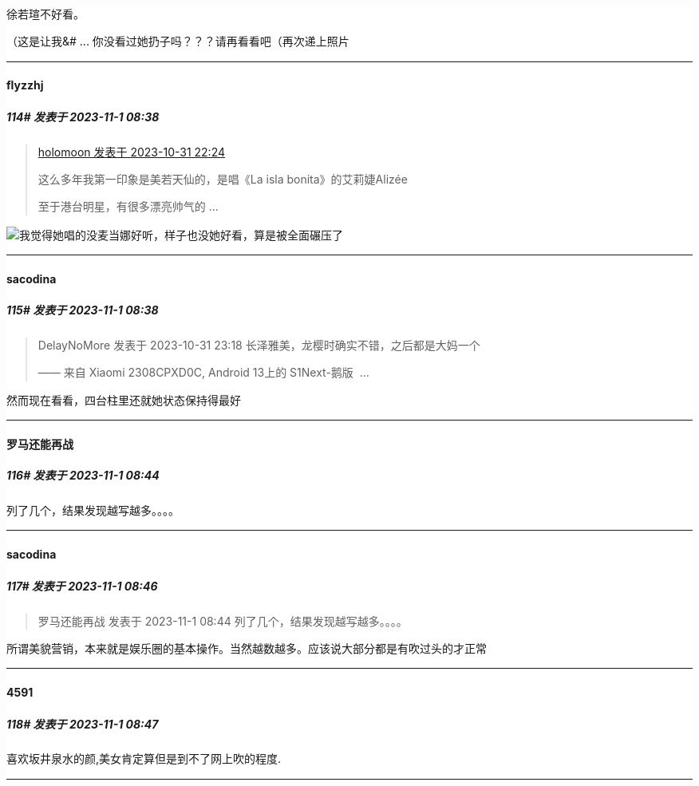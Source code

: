 徐若瑄不好看。

（这是让我&amp;# ...</blockquote>
你没看过她扔子吗？？？请再看看吧（再次递上照片


*****

####  flyzzhj  
##### 114#       发表于 2023-11-1 08:38

<blockquote><a href="httphttps://bbs.saraba1st.com/2b/forum.php?mod=redirect&amp;goto=findpost&amp;pid=62897523&amp;ptid=2158931" target="_blank">holomoon 发表于 2023-10-31 22:24</a>

这么多年我第一印象是美若天仙的，是唱《La isla bonita》的艾莉婕Alizée

至于港台明星，有很多漂亮帅气的 ...</blockquote>
<img src="https://static.saraba1st.com/image/smiley/face2017/067.png" referrerpolicy="no-referrer">我觉得她唱的没麦当娜好听，样子也没她好看，算是被全面碾压了

*****

####  sacodina  
##### 115#       发表于 2023-11-1 08:38

<blockquote>DelayNoMore 发表于 2023-10-31 23:18
长泽雅美，龙樱时确实不错，之后都是大妈一个

—— 来自 Xiaomi 2308CPXD0C, Android 13上的 S1Next-鹅版  ...</blockquote>
然而现在看看，四台柱里还就她状态保持得最好


*****

####  罗马还能再战  
##### 116#       发表于 2023-11-1 08:44

列了几个，结果发现越写越多。。。。

*****

####  sacodina  
##### 117#       发表于 2023-11-1 08:46

<blockquote>罗马还能再战 发表于 2023-11-1 08:44
列了几个，结果发现越写越多。。。。</blockquote>
所谓美貌营销，本来就是娱乐圈的基本操作。当然越数越多。应该说大部分都是有吹过头的才正常

*****

####  4591  
##### 118#       发表于 2023-11-1 08:47

喜欢坂井泉水的颜,美女肯定算但是到不了网上吹的程度.

*****

